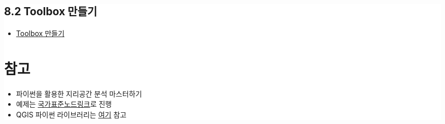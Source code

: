 ## 8.2 Toolbox 만들기

- [Toolbox 만들기](https://www.youtube.com/watch?v=kkrqnj-iUHM)

# 참고

- 파이썬을 활용한 지리공간 분석 마스터하기
- 예제는 [국가표준노드링크](https://its.go.kr/nodelink/nodelinkRef)로 진행
- QGIS 파이썬 라이브러리는 [여기](https://qgis.org/pyqgis/3.16/core/) 참고
